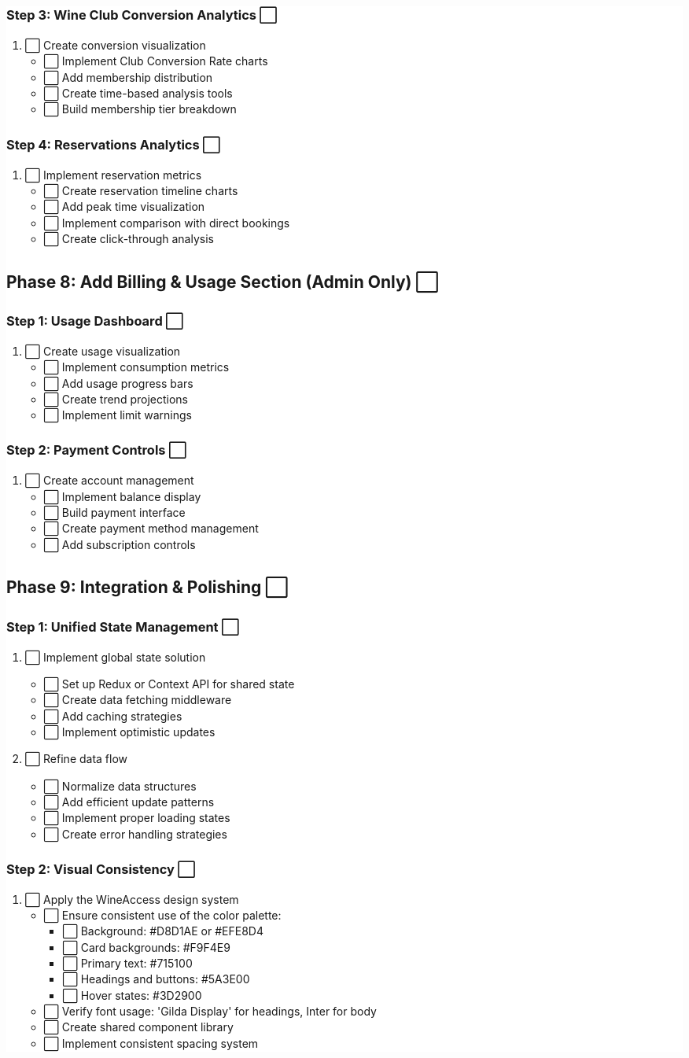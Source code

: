 ### Step 3: Wine Club Conversion Analytics ⬜
1. ⬜ Create conversion visualization
   - ⬜ Implement Club Conversion Rate charts
   - ⬜ Add membership distribution
   - ⬜ Create time-based analysis tools
   - ⬜ Build membership tier breakdown

### Step 4: Reservations Analytics ⬜
1. ⬜ Implement reservation metrics
   - ⬜ Create reservation timeline charts
   - ⬜ Add peak time visualization
   - ⬜ Implement comparison with direct bookings
   - ⬜ Create click-through analysis

## Phase 8: Add Billing & Usage Section (Admin Only) ⬜

### Step 1: Usage Dashboard ⬜
1. ⬜ Create usage visualization
   - ⬜ Implement consumption metrics
   - ⬜ Add usage progress bars
   - ⬜ Create trend projections
   - ⬜ Implement limit warnings

### Step 2: Payment Controls ⬜
1. ⬜ Create account management
   - ⬜ Implement balance display
   - ⬜ Build payment interface
   - ⬜ Create payment method management
   - ⬜ Add subscription controls

## Phase 9: Integration & Polishing ⬜

### Step 1: Unified State Management ⬜
1. ⬜ Implement global state solution
   - ⬜ Set up Redux or Context API for shared state
   - ⬜ Create data fetching middleware
   - ⬜ Add caching strategies
   - ⬜ Implement optimistic updates

2. ⬜ Refine data flow
   - ⬜ Normalize data structures
   - ⬜ Add efficient update patterns
   - ⬜ Implement proper loading states
   - ⬜ Create error handling strategies

### Step 2: Visual Consistency ⬜
1. ⬜ Apply the WineAccess design system
   - ⬜ Ensure consistent use of the color palette:
     - ⬜ Background: #D8D1AE or #EFE8D4
     - ⬜ Card backgrounds: #F9F4E9
     - ⬜ Primary text: #715100
     - ⬜ Headings and buttons: #5A3E00
     - ⬜ Hover states: #3D2900
   - ⬜ Verify font usage: 'Gilda Display' for headings, Inter for body
   - ⬜ Create shared component library
   - ⬜ Implement consistent spacing system
